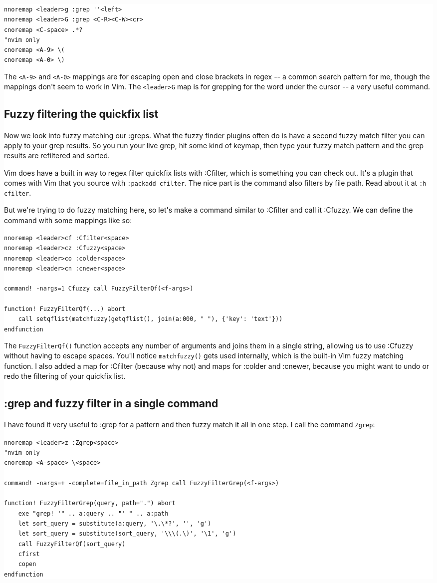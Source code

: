 ```vimscript
nnoremap <leader>g :grep ''<left>
nnoremap <leader>G :grep <C-R><C-W><cr>
cnoremap <C-space> .*?
"nvim only
cnoremap <A-9> \(
cnoremap <A-0> \)
```

The `<A-9>` and `<A-0>` mappings are for escaping open and close brackets in regex -- a common search pattern for me, though the mappings don't seem to work in Vim. The `<leader>G` map is for grepping for the word under the cursor -- a very useful command.

## Fuzzy filtering the quickfix list

Now we look into fuzzy matching our :greps. What the fuzzy finder plugins often do is have a second fuzzy match filter you can apply to your grep results. So you run your live grep, hit some kind of keymap, then type your fuzzy match pattern and the grep results are refiltered and sorted.

Vim does have a built in way to regex filter quickfix lists with :Cfilter, which is something you can check out. It's a plugin that comes with Vim that you source with `:packadd cfilter`. The nice part is the command also filters by file path. Read about it at `:h cfilter`.

But we're trying to do fuzzy matching here, so let's make a command similar to :Cfilter and call it :Cfuzzy. We can define the command with some mappings like so:

```vimscript
nnoremap <leader>cf :Cfilter<space> 
nnoremap <leader>cz :Cfuzzy<space> 
nnoremap <leader>co :colder<space> 
nnoremap <leader>cn :cnewer<space> 

command! -nargs=1 Cfuzzy call FuzzyFilterQf(<f-args>)

function! FuzzyFilterQf(...) abort
    call setqflist(matchfuzzy(getqflist(), join(a:000, " "), {'key': 'text'}))
endfunction
```

The `FuzzyFilterQf()` function accepts any number of arguments and joins them in a single string, allowing us to use :Cfuzzy without having to escape spaces. You'll notice `matchfuzzy()` gets used internally, which is the built-in Vim fuzzy matching function. I also added a map for :Cfilter (because why not) and maps for :colder and :cnewer, because you might want to undo or redo the filtering of your quickfix list.

## :grep and fuzzy filter in a single command

I have found it very useful to :grep for a pattern and then fuzzy match it all in one step. I call the command `Zgrep`:

```vimscript
nnoremap <leader>z :Zgrep<space>
"nvim only
cnoremap <A-space> \<space>

command! -nargs=+ -complete=file_in_path Zgrep call FuzzyFilterGrep(<f-args>)

function! FuzzyFilterGrep(query, path=".") abort
    exe "grep! '" .. a:query .. "' " .. a:path
    let sort_query = substitute(a:query, '\.\*?', '', 'g')
    let sort_query = substitute(sort_query, '\\\(.\)', '\1', 'g')
    call FuzzyFilterQf(sort_query)
    cfirst
    copen
endfunction
```
